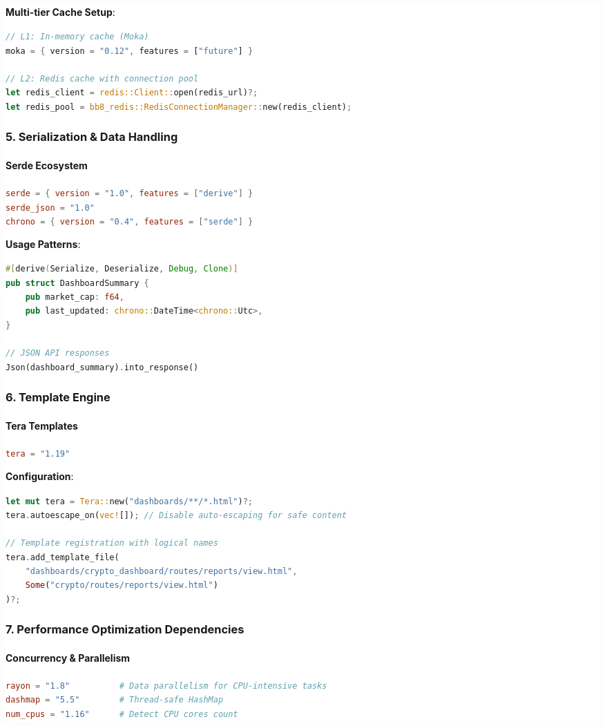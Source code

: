 **Multi-tier Cache Setup**:
```rust
// L1: In-memory cache (Moka)
moka = { version = "0.12", features = ["future"] }

// L2: Redis cache with connection pool
let redis_client = redis::Client::open(redis_url)?;
let redis_pool = bb8_redis::RedisConnectionManager::new(redis_client);
```

### 5. Serialization & Data Handling

#### Serde Ecosystem
```toml
serde = { version = "1.0", features = ["derive"] }
serde_json = "1.0"
chrono = { version = "0.4", features = ["serde"] }
```

**Usage Patterns**:
```rust
#[derive(Serialize, Deserialize, Debug, Clone)]
pub struct DashboardSummary {
    pub market_cap: f64,
    pub last_updated: chrono::DateTime<chrono::Utc>,
}

// JSON API responses
Json(dashboard_summary).into_response()
```

### 6. Template Engine

#### Tera Templates
```toml
tera = "1.19"
```

**Configuration**:
```rust
let mut tera = Tera::new("dashboards/**/*.html")?;
tera.autoescape_on(vec![]); // Disable auto-escaping for safe content

// Template registration with logical names
tera.add_template_file(
    "dashboards/crypto_dashboard/routes/reports/view.html",
    Some("crypto/routes/reports/view.html")
)?;
```

### 7. Performance Optimization Dependencies

#### Concurrency & Parallelism
```toml
rayon = "1.8"          # Data parallelism for CPU-intensive tasks
dashmap = "5.5"        # Thread-safe HashMap
num_cpus = "1.16"      # Detect CPU cores count
```
